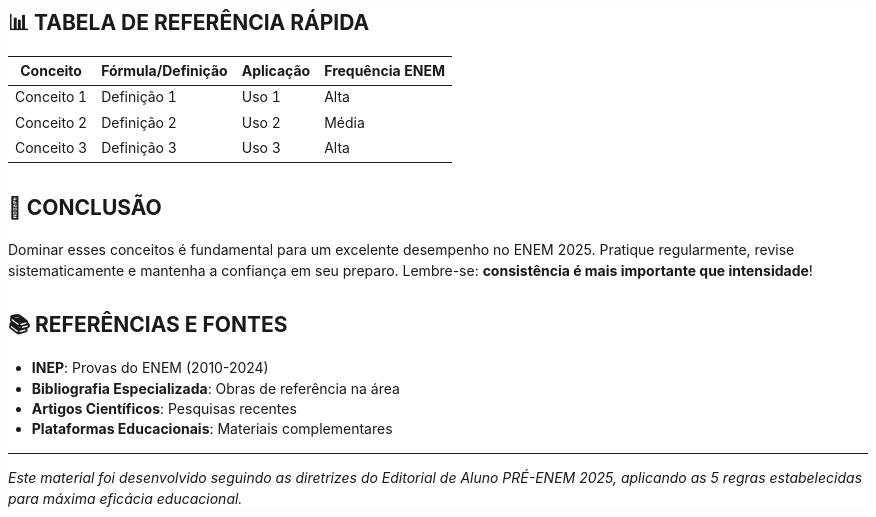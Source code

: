 ## 📊 **TABELA DE REFERÊNCIA RÁPIDA**

| Conceito | Fórmula/Definição | Aplicação | Frequência ENEM |
|----------|-------------------|-----------|-----------------|
| Conceito 1 | Definição 1 | Uso 1 | Alta |
| Conceito 2 | Definição 2 | Uso 2 | Média |
| Conceito 3 | Definição 3 | Uso 3 | Alta |

## 🎯 **CONCLUSÃO**

Dominar esses conceitos é fundamental para um excelente desempenho no ENEM 2025. Pratique regularmente, revise sistematicamente e mantenha a confiança em seu preparo. Lembre-se: **consistência é mais importante que intensidade**!

## 📚 **REFERÊNCIAS E FONTES**

- **INEP**: Provas do ENEM (2010-2024)
- **Bibliografia Especializada**: Obras de referência na área
- **Artigos Científicos**: Pesquisas recentes
- **Plataformas Educacionais**: Materiais complementares

---

*Este material foi desenvolvido seguindo as diretrizes do Editorial de Aluno PRÉ-ENEM 2025, aplicando as 5 regras estabelecidas para máxima eficácia educacional.*
